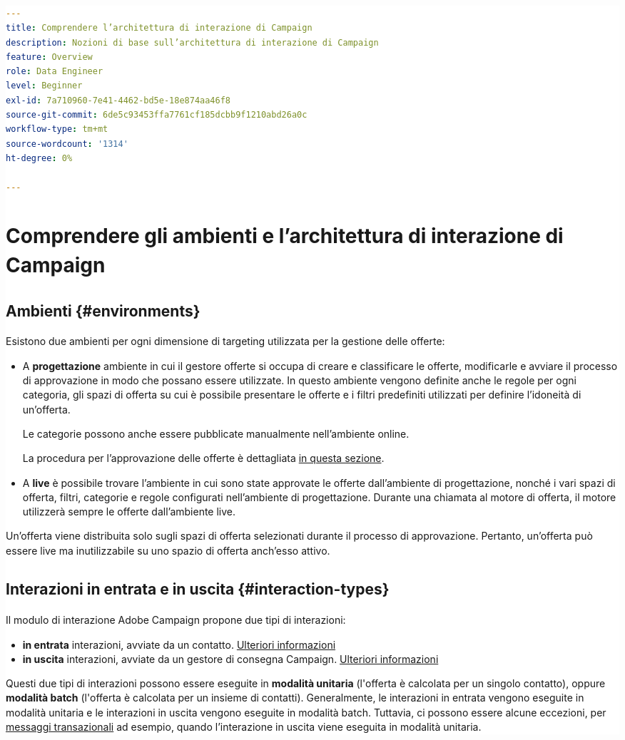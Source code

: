 ```yaml
---
title: Comprendere l’architettura di interazione di Campaign
description: Nozioni di base sull’architettura di interazione di Campaign
feature: Overview
role: Data Engineer
level: Beginner
exl-id: 7a710960-7e41-4462-bd5e-18e874aa46f8
source-git-commit: 6de5c93453ffa7761cf185dcbb9f1210abd26a0c
workflow-type: tm+mt
source-wordcount: '1314'
ht-degree: 0%

---
```


# Comprendere gli ambienti e l’architettura di interazione di Campaign

## Ambienti {#environments}

Esistono due ambienti per ogni dimensione di targeting utilizzata per la gestione delle offerte:

* A **progettazione** ambiente in cui il gestore offerte si occupa di creare e classificare le offerte, modificarle e avviare il processo di approvazione in modo che possano essere utilizzate. In questo ambiente vengono definite anche le regole per ogni categoria, gli spazi di offerta su cui è possibile presentare le offerte e i filtri predefiniti utilizzati per definire l’idoneità di un’offerta.

   Le categorie possono anche essere pubblicate manualmente nell’ambiente online.

   La procedura per l’approvazione delle offerte è dettagliata [in questa sezione](interaction-offer.md#approve-offers).

* A **live** è possibile trovare l’ambiente in cui sono state approvate le offerte dall’ambiente di progettazione, nonché i vari spazi di offerta, filtri, categorie e regole configurati nell’ambiente di progettazione. Durante una chiamata al motore di offerta, il motore utilizzerà sempre le offerte dall’ambiente live.

Un’offerta viene distribuita solo sugli spazi di offerta selezionati durante il processo di approvazione. Pertanto, un’offerta può essere live ma inutilizzabile su uno spazio di offerta anch’esso attivo.

## Interazioni in entrata e in uscita {#interaction-types}

Il modulo di interazione Adobe Campaign propone due tipi di interazioni:

* **in entrata** interazioni, avviate da un contatto. [Ulteriori informazioni](interaction-present-offers.md)
* **in uscita** interazioni, avviate da un gestore di consegna Campaign. [Ulteriori informazioni](interaction-send-offers.md)

Questi due tipi di interazioni possono essere eseguite in **modalità unitaria** (l&#39;offerta è calcolata per un singolo contatto), oppure **modalità batch** (l&#39;offerta è calcolata per un insieme di contatti). Generalmente, le interazioni in entrata vengono eseguite in modalità unitaria e le interazioni in uscita vengono eseguite in modalità batch. Tuttavia, ci possono essere alcune eccezioni, per [messaggi transazionali](../send/transactional.md) ad esempio, quando l’interazione in uscita viene eseguita in modalità unitaria.
